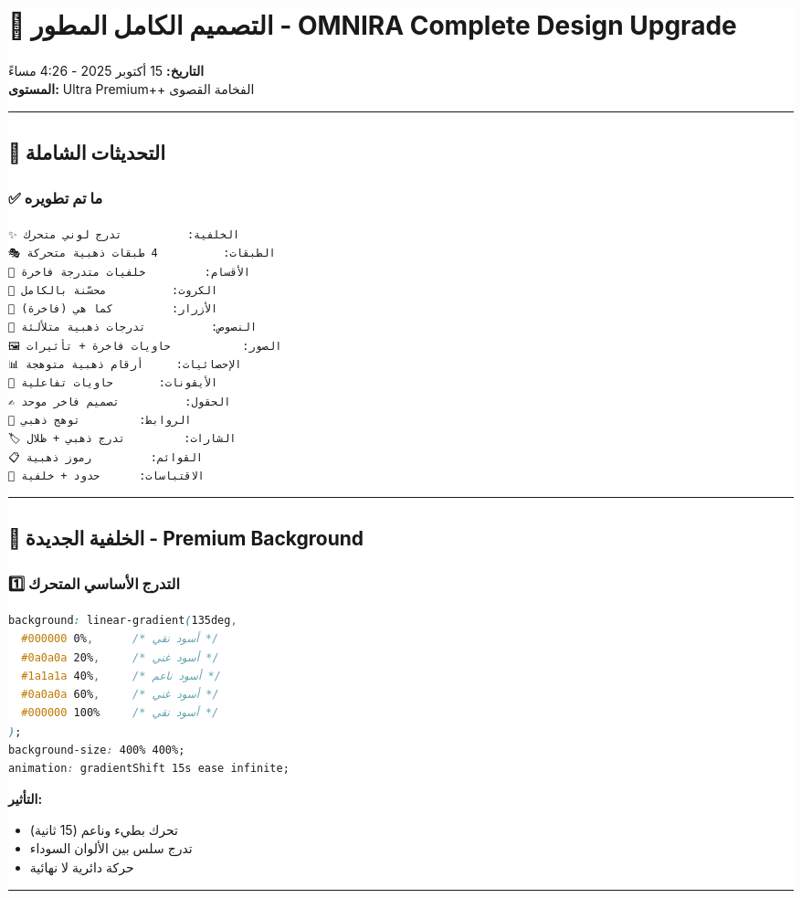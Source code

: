 # 🌟 التصميم الكامل المطور - OMNIRA Complete Design Upgrade

**التاريخ:** 15 أكتوبر 2025 - 4:26 مساءً  
**المستوى:** Ultra Premium++ الفخامة القصوى

---

## 🎨 التحديثات الشاملة

### ✅ ما تم تطويره

```
✨ الخلفية:          تدرج لوني متحرك
🎭 الطبقات:          4 طبقات ذهبية متحركة
🔲 الأقسام:         خلفيات متدرجة فاخرة
💎 الكروت:          محسّنة بالكامل
🎯 الأزرار:         كما هي (فاخرة)
📝 النصوص:          تدرجات ذهبية متلألئة
🖼️ الصور:           حاويات فاخرة + تأثيرات
📊 الإحصائيات:     أرقام ذهبية متوهجة
📌 الأيقونات:       حاويات تفاعلية
✍️ الحقول:          تصميم فاخر موحد
🔗 الروابط:         توهج ذهبي
🏷️ الشارات:         تدرج ذهبي + ظلال
📋 القوائم:         رموز ذهبية
💬 الاقتباسات:      حدود + خلفية
```

---

## 🌈 الخلفية الجديدة - Premium Background

### 1️⃣ التدرج الأساسي المتحرك

```css
background: linear-gradient(135deg, 
  #000000 0%,      /* أسود نقي */
  #0a0a0a 20%,     /* أسود غني */
  #1a1a1a 40%,     /* أسود ناعم */
  #0a0a0a 60%,     /* أسود غني */
  #000000 100%     /* أسود نقي */
);
background-size: 400% 400%;
animation: gradientShift 15s ease infinite;
```

**التأثير:**
- تحرك بطيء وناعم (15 ثانية)
- تدرج سلس بين الألوان السوداء
- حركة دائرية لا نهائية

---